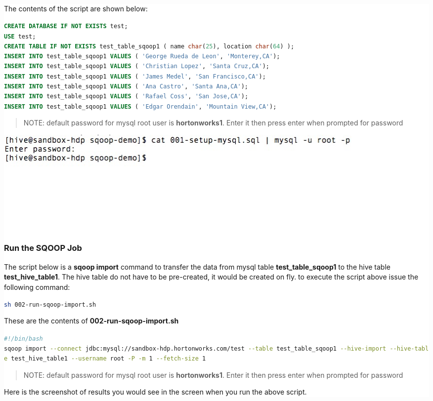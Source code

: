 The contents of the script are shown below:

~~~sql
CREATE DATABASE IF NOT EXISTS test;
USE test;
CREATE TABLE IF NOT EXISTS test_table_sqoop1 ( name char(25), location char(64) );
INSERT INTO test_table_sqoop1 VALUES ( 'George Rueda de Leon', 'Monterey,CA');
INSERT INTO test_table_sqoop1 VALUES ( 'Christian Lopez', 'Santa Cruz,CA');
INSERT INTO test_table_sqoop1 VALUES ( 'James Medel', 'San Francisco,CA');
INSERT INTO test_table_sqoop1 VALUES ( 'Ana Castro', 'Santa Ana,CA');
INSERT INTO test_table_sqoop1 VALUES ( 'Rafael Coss', 'San Jose,CA');
INSERT INTO test_table_sqoop1 VALUES ( 'Edgar Orendain', 'Mountain View,CA');
~~~

> NOTE: default password for mysql root user is **hortonworks1**. Enter it then press enter when prompted for password

![setup-mysql-script](assets/setup-mysql-script.jpg)

### Run the SQOOP Job


The script below is a **sqoop import** command to transfer the data from mysql table **test_table_sqoop1** to the hive table **test_hive_table1**. The hive table do not have to be pre-created, it would be created on fly.
to execute the script above issue the following command:

~~~bash
sh 002-run-sqoop-import.sh
~~~

These are the contents of **002-run-sqoop-import.sh**

~~~bash
#!/bin/bash
sqoop import --connect jdbc:mysql://sandbox-hdp.hortonworks.com/test --table test_table_sqoop1 --hive-import --hive-table test_hive_table1 --username root -P -m 1 --fetch-size 1
~~~

> NOTE: default password for mysql root user is **hortonworks1**. Enter it then press enter when prompted for password

Here is the screenshot of results you would see in the screen when you run the above script.
